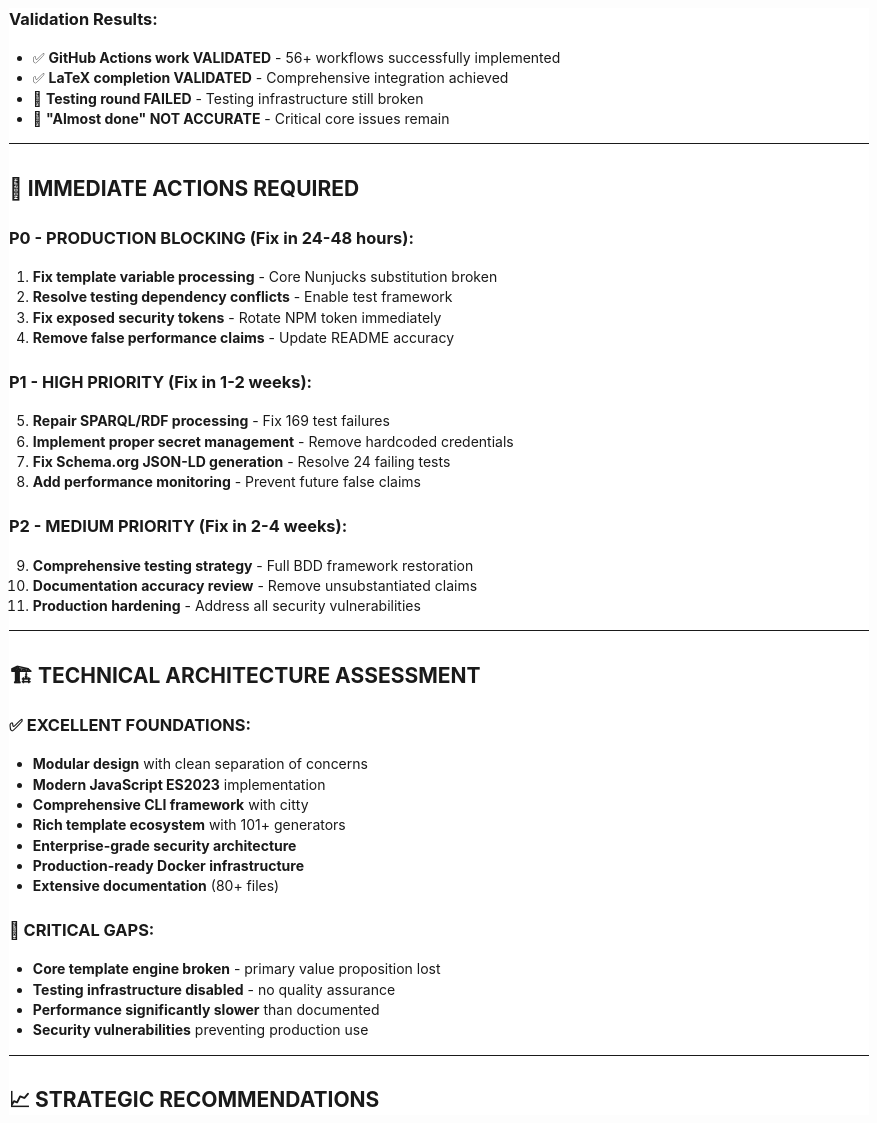 ### **Validation Results:**
- ✅ **GitHub Actions work VALIDATED** - 56+ workflows successfully implemented
- ✅ **LaTeX completion VALIDATED** - Comprehensive integration achieved
- 🔴 **Testing round FAILED** - Testing infrastructure still broken
- 🔴 **"Almost done" NOT ACCURATE** - Critical core issues remain

---

## 🚨 **IMMEDIATE ACTIONS REQUIRED**

### **P0 - PRODUCTION BLOCKING (Fix in 24-48 hours):**
1. **Fix template variable processing** - Core Nunjucks substitution broken
2. **Resolve testing dependency conflicts** - Enable test framework
3. **Fix exposed security tokens** - Rotate NPM token immediately
4. **Remove false performance claims** - Update README accuracy

### **P1 - HIGH PRIORITY (Fix in 1-2 weeks):**
5. **Repair SPARQL/RDF processing** - Fix 169 test failures
6. **Implement proper secret management** - Remove hardcoded credentials
7. **Fix Schema.org JSON-LD generation** - Resolve 24 failing tests
8. **Add performance monitoring** - Prevent future false claims

### **P2 - MEDIUM PRIORITY (Fix in 2-4 weeks):**
9. **Comprehensive testing strategy** - Full BDD framework restoration
10. **Documentation accuracy review** - Remove unsubstantiated claims
11. **Production hardening** - Address all security vulnerabilities

---

## 🏗️ **TECHNICAL ARCHITECTURE ASSESSMENT**

### **✅ EXCELLENT FOUNDATIONS:**
- **Modular design** with clean separation of concerns
- **Modern JavaScript ES2023** implementation
- **Comprehensive CLI framework** with citty
- **Rich template ecosystem** with 101+ generators
- **Enterprise-grade security architecture** 
- **Production-ready Docker infrastructure**
- **Extensive documentation** (80+ files)

### **🔴 CRITICAL GAPS:**
- **Core template engine broken** - primary value proposition lost
- **Testing infrastructure disabled** - no quality assurance
- **Performance significantly slower** than documented
- **Security vulnerabilities** preventing production use

---

## 📈 **STRATEGIC RECOMMENDATIONS**
